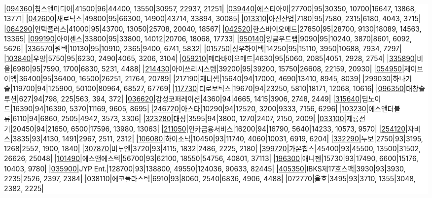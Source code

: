|[094360](https://finance.daum.net/quotes/A094360)|칩스앤미디어|41500|96|44400, 13550|30957, 22937, 21251|
|[039440](https://finance.daum.net/quotes/A039440)|에스티아이|27700|95|30350, 10700|16647, 13868, 13771|
|[042600](https://finance.daum.net/quotes/A042600)|새로닉스|49800|95|66300, 14900|43714, 33894, 30085|
|[013310](https://finance.daum.net/quotes/A013310)|아진산업|7180|95|7580, 2315|6180, 4043, 3715|
|[064290](https://finance.daum.net/quotes/A064290)|인텍플러스|41000|95|43700, 13050|25708, 20040, 18567|
|[042520](https://finance.daum.net/quotes/A042520)|한스바이오메드|27850|95|28700, 9130|18089, 14563, 13365|
|[099190](https://finance.daum.net/quotes/A099190)|아이센스|33800|95|33800, 14012|20706, 18068, 17733|
|[950140](https://finance.daum.net/quotes/A950140)|잉글우드랩|9090|95|10240, 3870|8601, 6092, 5626|
|[336570](https://finance.daum.net/quotes/A336570)|원텍|10130|95|10910, 2365|9400, 6741, 5832|
|[015750](https://finance.daum.net/quotes/A015750)|성우하이텍|14250|95|15110, 3950|10688, 7934, 7297|
|[103840](https://finance.daum.net/quotes/A103840)|우양|5750|95|6230, 2490|4065, 3206, 3104|
|[059210](https://finance.daum.net/quotes/A059210)|메타바이오메드|4630|95|5060, 2085|4051, 2928, 2754|
|[335890](https://finance.daum.net/quotes/A335890)|비올|6980|95|7590, 1700|6830, 5231, 4488|
|[214430](https://finance.daum.net/quotes/A214430)|아이쓰리시스템|39200|95|39200, 15750|26608, 22159, 20930|
|[054950](https://finance.daum.net/quotes/A054950)|제이브이엠|36400|95|36400, 16500|26251, 21764, 20789|
|[217190](https://finance.daum.net/quotes/A217190)|제너셈|15640|94|17000, 4690|13410, 8945, 8039|
|[299030](https://finance.daum.net/quotes/A299030)|하나기술|119700|94|125900, 50100|80964, 68527, 67769|
|[117730](https://finance.daum.net/quotes/A117730)|티로보틱스|19670|94|23250, 5810|18171, 12068, 10616|
|[096350](https://finance.daum.net/quotes/A096350)|대창솔루션|627|94|798, 225|563, 394, 372|
|[036620](https://finance.daum.net/quotes/A036620)|감성코퍼레이션|4360|94|4665, 1415|3906, 2748, 2449|
|[315640](https://finance.daum.net/quotes/A315640)|딥노이드|16390|94|16390, 5370|11169, 9605, 8695|
|[246720](https://finance.daum.net/quotes/A246720)|아스타|10290|94|12520, 3200|9333, 7156, 6296|
|[103230](https://finance.daum.net/quotes/A103230)|에스앤더블류|6110|94|6860, 2505|4942, 3573, 3306|
|[323280](https://finance.daum.net/quotes/A323280)|태성|3595|94|3800, 1270|2407, 2150, 2009|
|[033100](https://finance.daum.net/quotes/A033100)|제룡전기|20450|94|21650, 6500|17596, 13980, 13063|
|[211050](https://finance.daum.net/quotes/A211050)|인카금융서비스|16200|94|16790, 5640|14233, 10573, 9570|
|[254120](https://finance.daum.net/quotes/A254120)|자비스|3835|93|4130, 1491|2967, 2511, 2312|
|[106080](https://finance.daum.net/quotes/A106080)|하이소닉|10450|93|11740, 4060|10031, 6919, 6204|
|[332290](https://finance.daum.net/quotes/A332290)|누보|2750|93|3195, 1268|2552, 1900, 1840|
|[307870](https://finance.daum.net/quotes/A307870)|비투엔|3720|93|4115, 1832|2486, 2225, 2180|
|[399720](https://finance.daum.net/quotes/A399720)|가온칩스|45400|93|45500, 13500|31502, 26626, 25048|
|[101490](https://finance.daum.net/quotes/A101490)|에스앤에스텍|56700|93|62100, 18550|54756, 40801, 37113|
|[196300](https://finance.daum.net/quotes/A196300)|애니젠|15730|93|17490, 6600|15176, 10403, 9780|
|[035900](https://finance.daum.net/quotes/A035900)|JYP Ent.|128700|93|138800, 49550|124036, 90633, 82445|
|[405350](https://finance.daum.net/quotes/A405350)|IBKS제17호스팩|3930|93|3930, 2235|2526, 2397, 2384|
|[038110](https://finance.daum.net/quotes/A038110)|에코플라스틱|6910|93|8060, 2540|6836, 4906, 4488|
|[072770](https://finance.daum.net/quotes/A072770)|율호|3495|93|3710, 1355|3048, 2382, 2225|